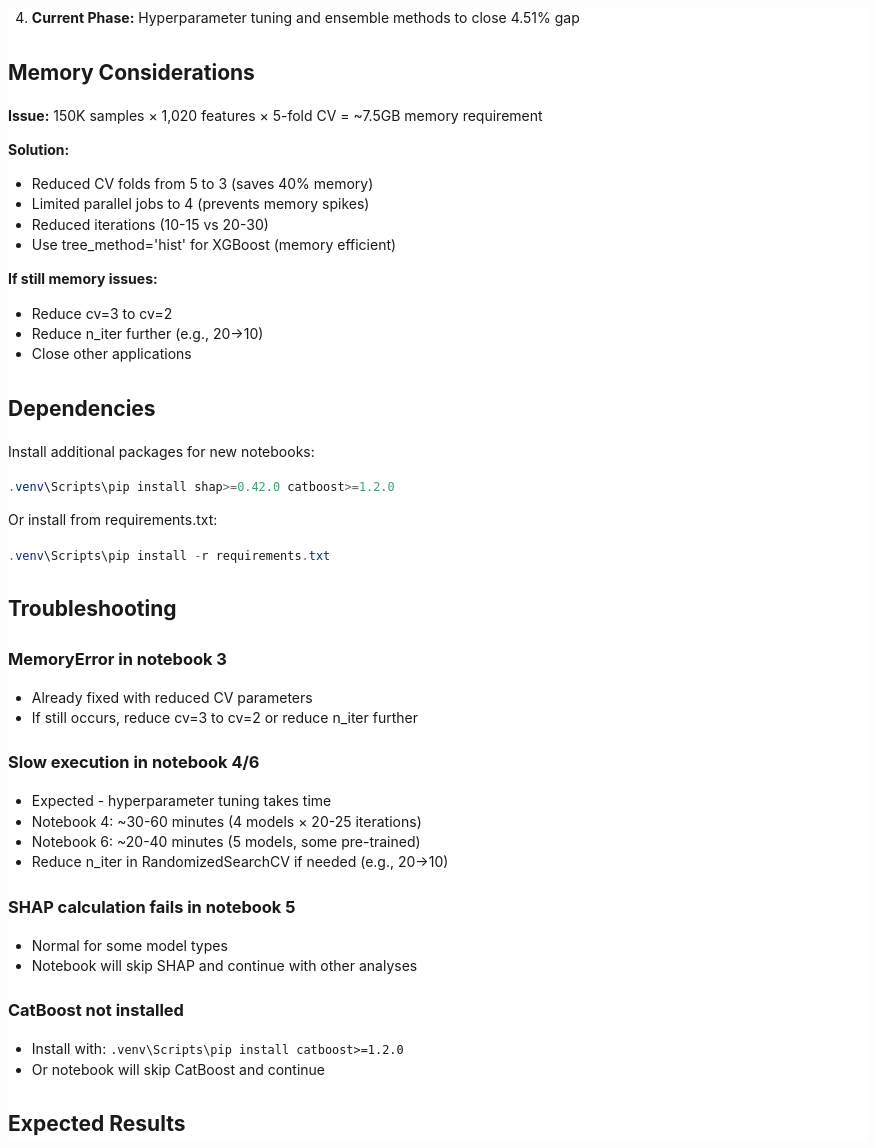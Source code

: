 4. **Current Phase:** Hyperparameter tuning and ensemble methods to close 4.51% gap

## Memory Considerations

**Issue:** 150K samples × 1,020 features × 5-fold CV = ~7.5GB memory requirement

**Solution:**
- Reduced CV folds from 5 to 3 (saves 40% memory)
- Limited parallel jobs to 4 (prevents memory spikes)
- Reduced iterations (10-15 vs 20-30)
- Use tree_method='hist' for XGBoost (memory efficient)

**If still memory issues:**
- Reduce cv=3 to cv=2
- Reduce n_iter further (e.g., 20→10)
- Close other applications

## Dependencies

Install additional packages for new notebooks:
```powershell
.venv\Scripts\pip install shap>=0.42.0 catboost>=1.2.0
```

Or install from requirements.txt:
```powershell
.venv\Scripts\pip install -r requirements.txt
```

## Troubleshooting

### MemoryError in notebook 3
- Already fixed with reduced CV parameters
- If still occurs, reduce cv=3 to cv=2 or reduce n_iter further

### Slow execution in notebook 4/6
- Expected - hyperparameter tuning takes time
- Notebook 4: ~30-60 minutes (4 models × 20-25 iterations)
- Notebook 6: ~20-40 minutes (5 models, some pre-trained)
- Reduce n_iter in RandomizedSearchCV if needed (e.g., 20→10)

### SHAP calculation fails in notebook 5
- Normal for some model types
- Notebook will skip SHAP and continue with other analyses

### CatBoost not installed
- Install with: `.venv\Scripts\pip install catboost>=1.2.0`
- Or notebook will skip CatBoost and continue

## Expected Results
